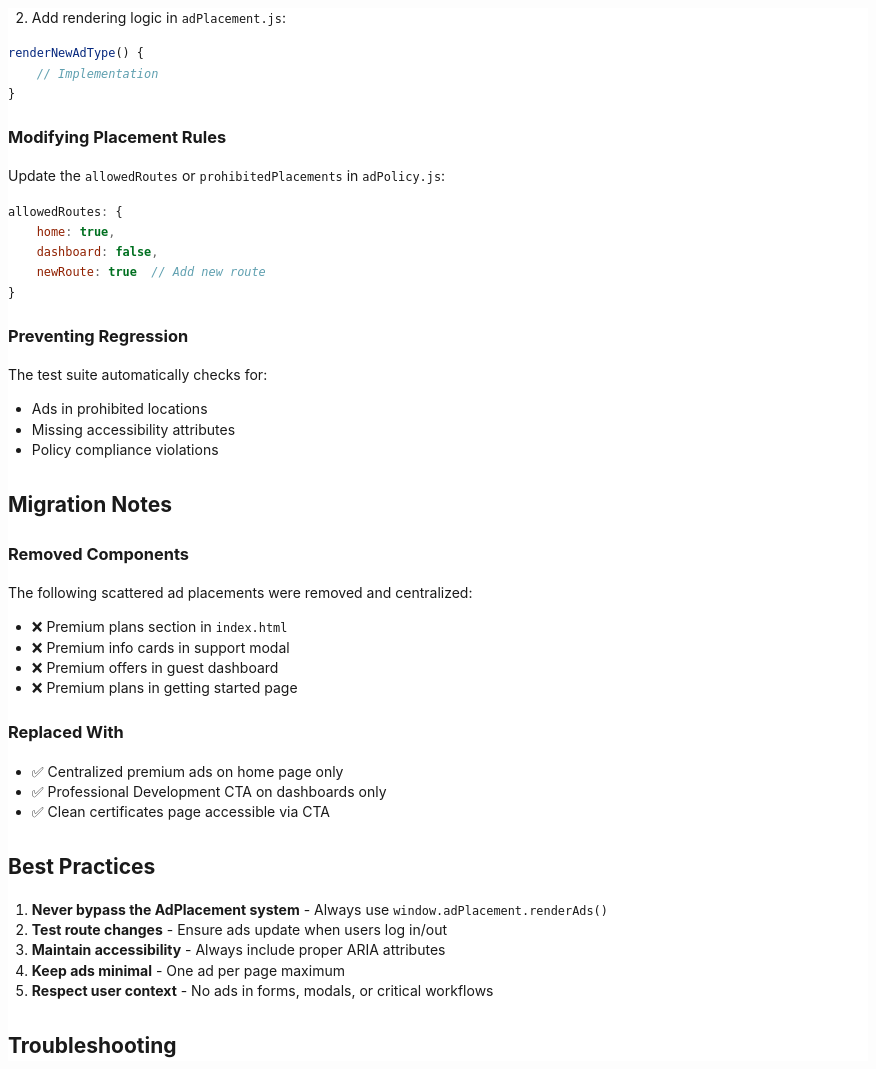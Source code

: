 2. Add rendering logic in `adPlacement.js`:
```javascript
renderNewAdType() {
    // Implementation
}
```

### Modifying Placement Rules

Update the `allowedRoutes` or `prohibitedPlacements` in `adPolicy.js`:

```javascript
allowedRoutes: {
    home: true,
    dashboard: false,
    newRoute: true  // Add new route
}
```

### Preventing Regression

The test suite automatically checks for:
- Ads in prohibited locations
- Missing accessibility attributes
- Policy compliance violations

## Migration Notes

### Removed Components

The following scattered ad placements were removed and centralized:

- ❌ Premium plans section in `index.html`
- ❌ Premium info cards in support modal
- ❌ Premium offers in guest dashboard
- ❌ Premium plans in getting started page

### Replaced With

- ✅ Centralized premium ads on home page only
- ✅ Professional Development CTA on dashboards only
- ✅ Clean certificates page accessible via CTA

## Best Practices

1. **Never bypass the AdPlacement system** - Always use `window.adPlacement.renderAds()`
2. **Test route changes** - Ensure ads update when users log in/out
3. **Maintain accessibility** - Always include proper ARIA attributes
4. **Keep ads minimal** - One ad per page maximum
5. **Respect user context** - No ads in forms, modals, or critical workflows

## Troubleshooting
